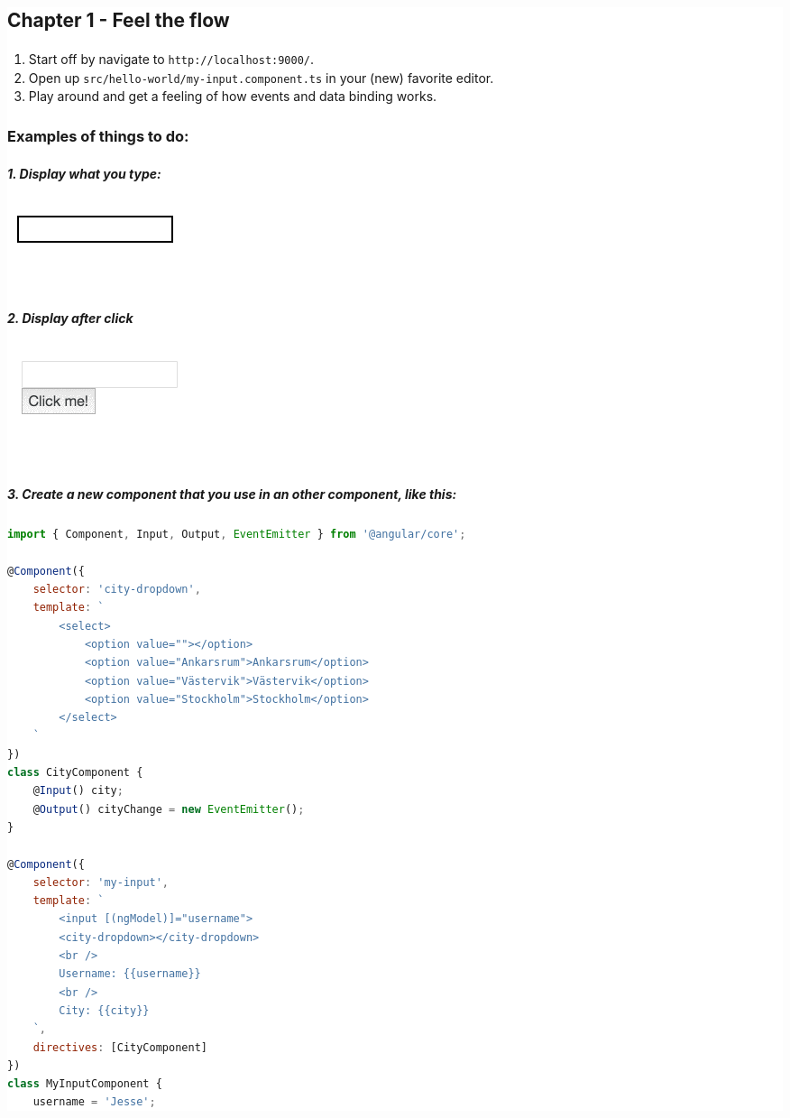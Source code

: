 ## Chapter 1 - Feel the flow

1. Start off by navigate to `http://localhost:9000/`.
1. Open up `src/hello-world/my-input.component.ts` in your (new) favorite editor.
1. Play around and get a feeling of how events and data binding works.


### Examples of things to do:

##### 1. Display what you type:

![](presentation/img/chapter1-io.gif)

##### 2. Display after click

![](presentation/img/chapter1-click.gif)

##### 3. Create a new component that you use in an other component, like this:

```javascript
import { Component, Input, Output, EventEmitter } from '@angular/core';

@Component({
    selector: 'city-dropdown',
    template: `
        <select>
            <option value=""></option>
            <option value="Ankarsrum">Ankarsrum</option>
            <option value="Västervik">Västervik</option>
            <option value="Stockholm">Stockholm</option>
        </select>
    `
})
class CityComponent {
    @Input() city;
    @Output() cityChange = new EventEmitter();
}

@Component({
    selector: 'my-input',
    template: `
        <input [(ngModel)]="username">
        <city-dropdown></city-dropdown>
        <br />
        Username: {{username}}
        <br />
        City: {{city}}
    `,
    directives: [CityComponent]
})
class MyInputComponent {
    username = 'Jesse';
```